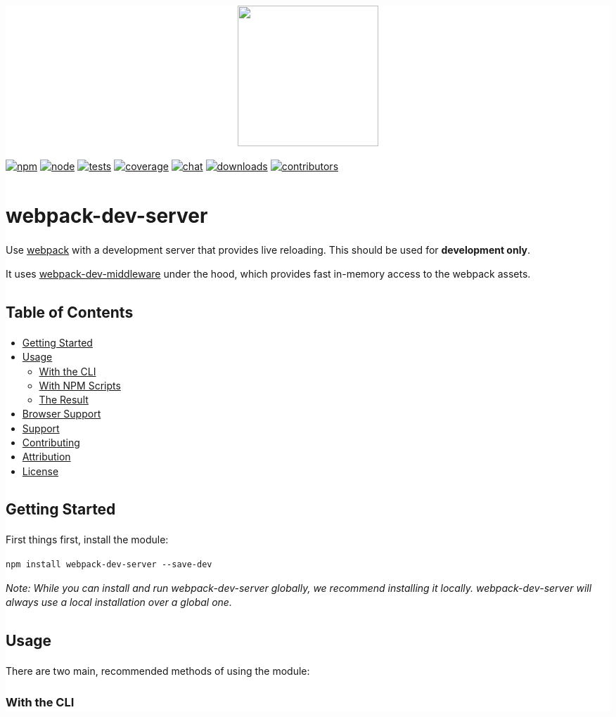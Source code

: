 <div align="center">
  <a href="https://github.com/webpack/webpack">
    <img width="200" height="200" src="https://webpack.js.org/assets/icon-square-big.svg">
  </a>
</div>

[![npm][npm]][npm-url]
[![node][node]][node-url]
[![tests][tests]][tests-url]
[![coverage][cover]][cover-url]
[![chat][chat]][chat-url]
[![downloads][downloads]][npm-url]
[![contributors][contributors]][contributors-url]

# webpack-dev-server

Use [webpack](https://webpack.js.org) with a development server that provides
live reloading. This should be used for **development only**.

It uses [webpack-dev-middleware][middleware-url] under the hood, which provides
fast in-memory access to the webpack assets.

## Table of Contents

- [Getting Started](#getting-started)
- [Usage](#usage)
  - [With the CLI](#with-the-cli)
  - [With NPM Scripts](#with-npm-scripts)
  - [The Result](#the-result)
- [Browser Support](#browser-support)
- [Support](#support)
- [Contributing](#contributing)
- [Attribution](#attribution)
- [License](#license)

## Getting Started

First things first, install the module:

```console
npm install webpack-dev-server --save-dev
```

_Note: While you can install and run webpack-dev-server globally, we recommend
installing it locally. webpack-dev-server will always use a local installation
over a global one._

## Usage

There are two main, recommended methods of using the module:

### With the CLI


[npm]: https://img.shields.io/npm/v/webpack-dev-server.svg
[npm-url]: https://npmjs.com/package/webpack-dev-server
[node]: https://img.shields.io/node/v/webpack-dev-server.svg
[node-url]: https://nodejs.org
[tests]: https://github.com/webpack/webpack-dev-server/workflows/webpack-dev-server/badge.svg
[tests-url]: https://github.com/webpack/webpack-dev-server/actions?query=workflow%3Awebpack-dev-server
[cover]: https://codecov.io/gh/webpack/webpack-dev-server/branch/master/graph/badge.svg
[cover-url]: https://codecov.io/gh/webpack/webpack-dev-server
[chat]: https://badges.gitter.im/webpack/webpack.svg
[chat-url]: https://gitter.im/webpack/webpack
[docs-url]: https://webpack.js.org/configuration/dev-server/#devserver
[hash-url]: https://twitter.com/search?q=webpack
[middleware-url]: https://github.com/webpack/webpack-dev-middleware
[stack-url]: https://stackoverflow.com/questions/tagged/webpack-dev-server
[uglify-url]: https://github.com/webpack-contrib/uglifyjs-webpack-plugin
[wjo-url]: https://github.com/webpack/webpack.js.org
[downloads]: https://img.shields.io/npm/dm/webpack-dev-server.svg
[contributors-url]: https://github.com/webpack/webpack-dev-server/graphs/contributors
[contributors]: https://img.shields.io/github/contributors/webpack/webpack-dev-server.svg